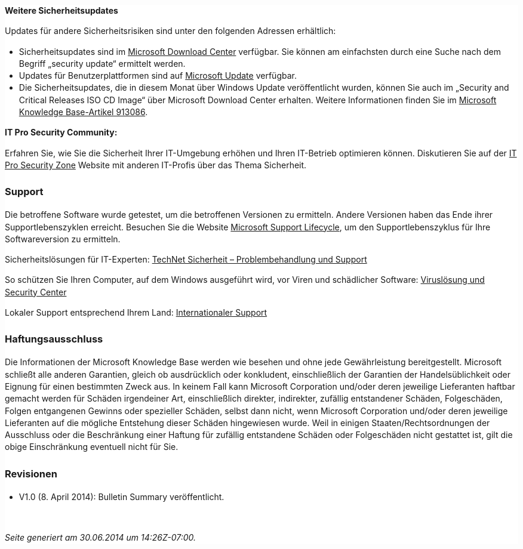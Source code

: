 **Weitere Sicherheitsupdates**

Updates für andere Sicherheitsrisiken sind unter den folgenden Adressen erhältlich:

-   Sicherheitsupdates sind im [Microsoft Download Center](http://www.microsoft.com/de-de/download/search.aspx?q=security%20update) verfügbar. Sie können am einfachsten durch eine Suche nach dem Begriff „security update“ ermittelt werden.
-   Updates für Benutzerplattformen sind auf [Microsoft Update](http://go.microsoft.com/fwlink/?linkid=40747&displaylang=de) verfügbar.
-   Die Sicherheitsupdates, die in diesem Monat über Windows Update veröffentlicht wurden, können Sie auch im „Security and Critical Releases ISO CD Image“ über Microsoft Download Center erhalten. Weitere Informationen finden Sie im [Microsoft Knowledge Base-Artikel 913086](https://support.microsoft.com/kb/913086).

**IT Pro Security Community:**

Erfahren Sie, wie Sie die Sicherheit Ihrer IT-Umgebung erhöhen und Ihren IT-Betrieb optimieren können. Diskutieren Sie auf der [IT Pro Security Zone](http://technet.microsoft.com/de-de/security/cc136632.aspx) Website mit anderen IT-Profis über das Thema Sicherheit.

### Support

Die betroffene Software wurde getestet, um die betroffenen Versionen zu ermitteln. Andere Versionen haben das Ende ihrer Supportlebenszyklen erreicht. Besuchen Sie die Website [Microsoft Support Lifecycle](http://support.microsoft.com/default.aspx?scid=fh;%5Bln%5D;lifecycle&displaylang=de), um den Supportlebenszyklus für Ihre Softwareversion zu ermitteln.

Sicherheitslösungen für IT-Experten: [TechNet Sicherheit – Problembehandlung und Support](http://technet.microsoft.com/de-de/security/bb980617)

So schützen Sie Ihren Computer, auf dem Windows ausgeführt wird, vor Viren und schädlicher Software: [Viruslösung und Security Center](http://support.microsoft.com/contactus/cu_sc_virsec_master)

Lokaler Support entsprechend Ihrem Land: [Internationaler Support](http://support.microsoft.com/common/international.aspx)

### Haftungsausschluss

Die Informationen der Microsoft Knowledge Base werden wie besehen und ohne jede Gewährleistung bereitgestellt. Microsoft schließt alle anderen Garantien, gleich ob ausdrücklich oder konkludent, einschließlich der Garantien der Handelsüblichkeit oder Eignung für einen bestimmten Zweck aus. In keinem Fall kann Microsoft Corporation und/oder deren jeweilige Lieferanten haftbar gemacht werden für Schäden irgendeiner Art, einschließlich direkter, indirekter, zufällig entstandener Schäden, Folgeschäden, Folgen entgangenen Gewinns oder spezieller Schäden, selbst dann nicht, wenn Microsoft Corporation und/oder deren jeweilige Lieferanten auf die mögliche Entstehung dieser Schäden hingewiesen wurde. Weil in einigen Staaten/Rechtsordnungen der Ausschluss oder die Beschränkung einer Haftung für zufällig entstandene Schäden oder Folgeschäden nicht gestattet ist, gilt die obige Einschränkung eventuell nicht für Sie.

### Revisionen

-   V1.0 (8. April 2014): Bulletin Summary veröffentlicht.

 

*Seite generiert am 30.06.2014 um 14:26Z-07:00.*
